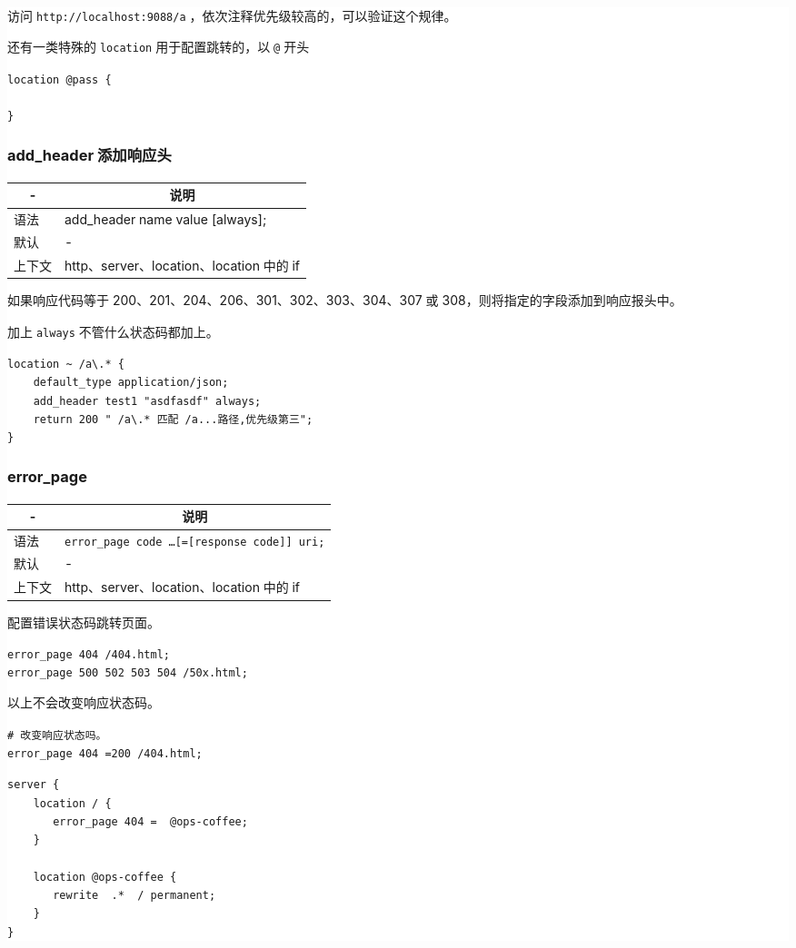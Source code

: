 访问 `http://localhost:9088/a` ，依次注释优先级较高的，可以验证这个规律。

还有一类特殊的 `location` 用于配置跳转的，以 `@` 开头

```nginx
location @pass {

}
```

### add_header 添加响应头

| -      | 说明                                     |
| ------ | ---------------------------------------- |
| 语法   | add_header name value [always];          |
| 默认   | -                                        |
| 上下文 | http、server、location、location 中的 if |

如果响应代码等于 200、201、204、206、301、302、303、304、307 或 308，则将指定的字段添加到响应报头中。

加上 `always` 不管什么状态码都加上。

```nginx
location ~ /a\.* {
    default_type application/json;
    add_header test1 "asdfasdf" always;
    return 200 " /a\.* 匹配 /a...路径,优先级第三";
}
```

### error_page

| -      | 说明                                       |
| ------ | ------------------------------------------ |
| 语法   | `error_page code …[=[response code]] uri;` |
| 默认   | -                                          |
| 上下文 | http、server、location、location 中的 if   |

配置错误状态码跳转页面。

```nginx
error_page 404 /404.html;
error_page 500 502 503 504 /50x.html;
```

以上不会改变响应状态码。

```nginx
# 改变响应状态吗。
error_page 404 =200 /404.html;
```

```nginx
server {
    location / {
       error_page 404 =  @ops-coffee;
    }

    location @ops-coffee {
       rewrite  .*  / permanent;
    }
}
```
